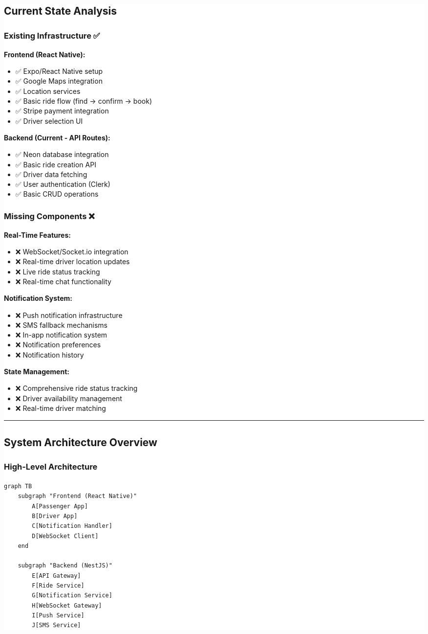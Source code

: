 
## Current State Analysis

### Existing Infrastructure ✅

**Frontend (React Native):**

- ✅ Expo/React Native setup
- ✅ Google Maps integration
- ✅ Location services
- ✅ Basic ride flow (find → confirm → book)
- ✅ Stripe payment integration
- ✅ Driver selection UI

**Backend (Current - API Routes):**

- ✅ Neon database integration
- ✅ Basic ride creation API
- ✅ Driver data fetching
- ✅ User authentication (Clerk)
- ✅ Basic CRUD operations

### Missing Components ❌

**Real-Time Features:**

- ❌ WebSocket/Socket.io integration
- ❌ Real-time driver location updates
- ❌ Live ride status tracking
- ❌ Real-time chat functionality

**Notification System:**

- ❌ Push notification infrastructure
- ❌ SMS fallback mechanisms
- ❌ In-app notification system
- ❌ Notification preferences
- ❌ Notification history

**State Management:**

- ❌ Comprehensive ride status tracking
- ❌ Driver availability management
- ❌ Real-time driver matching

---

## System Architecture Overview

### High-Level Architecture

```mermaid
graph TB
    subgraph "Frontend (React Native)"
        A[Passenger App]
        B[Driver App]
        C[Notification Handler]
        D[WebSocket Client]
    end

    subgraph "Backend (NestJS)"
        E[API Gateway]
        F[Ride Service]
        G[Notification Service]
        H[WebSocket Gateway]
        I[Push Service]
        J[SMS Service]
```